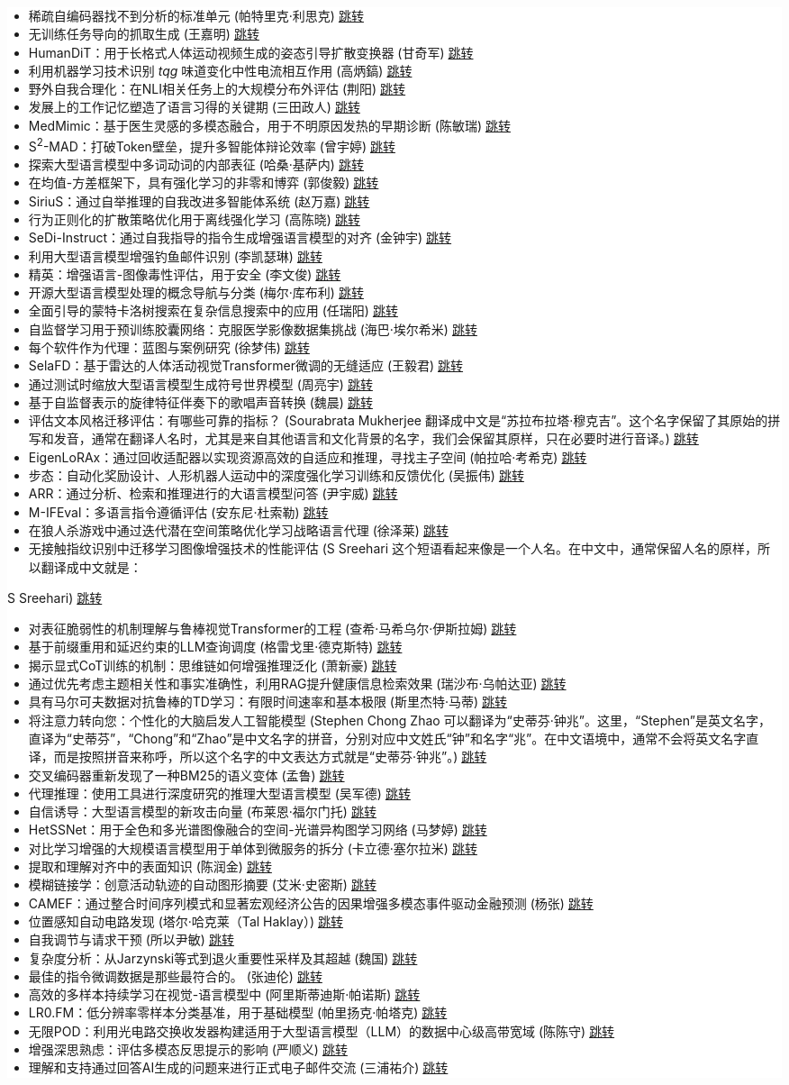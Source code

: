 - 稀疏自编码器找不到分析的标准单元 (帕特里克·利思克) [跳转](http://arxiv.org/abs/2502.04878v1)
- 无训练任务导向的抓取生成 (王嘉明) [跳转](http://arxiv.org/abs/2502.04873v1)
- HumanDiT：用于长格式人体运动视频生成的姿态引导扩散变换器 (甘奇军) [跳转](http://arxiv.org/abs/2502.04847v1)
- 利用机器学习技术识别 $tqg$ 味道变化中性电流相互作用 (高炳鎬) [跳转](http://arxiv.org/abs/2502.04844v1)
- 野外自我合理化：在NLI相关任务上的大规模分布外评估 (荆阳) [跳转](http://arxiv.org/abs/2502.04797v1)
- 发展上的工作记忆塑造了语言习得的关键期 (三田政人) [跳转](http://arxiv.org/abs/2502.04795v1)
- MedMimic：基于医生灵感的多模态融合，用于不明原因发热的早期诊断 (陈敏瑞) [跳转](http://arxiv.org/abs/2502.04794v1)
- S$^2$-MAD：打破Token壁垒，提升多智能体辩论效率 (曾宇婷) [跳转](http://arxiv.org/abs/2502.04790v1)
- 探索大型语言模型中多词动词的内部表征 (哈桑·基萨内) [跳转](http://arxiv.org/abs/2502.04789v1)
- 在均值-方差框架下，具有强化学习的非零和博弈 (郭俊毅) [跳转](http://arxiv.org/abs/2502.04788v1)
- SiriuS：通过自举推理的自我改进多智能体系统 (赵万嘉) [跳转](http://arxiv.org/abs/2502.04780v1)
- 行为正则化的扩散策略优化用于离线强化学习 (高陈晓) [跳转](http://arxiv.org/abs/2502.04778v1)
- SeDi-Instruct：通过自我指导的指令生成增强语言模型的对齐 (金钟宇) [跳转](http://arxiv.org/abs/2502.04774v1)
- 利用大型语言模型增强钓鱼邮件识别 (李凯瑟琳) [跳转](http://arxiv.org/abs/2502.04759v1)
- 精英：增强语言-图像毒性评估，用于安全 (李文俊) [跳转](http://arxiv.org/abs/2502.04757v1)
- 开源大型语言模型处理的概念导航与分类 (梅尔·库布利) [跳转](http://arxiv.org/abs/2502.04756v1)
- 全面引导的蒙特卡洛树搜索在复杂信息搜索中的应用 (任瑞阳) [跳转](http://arxiv.org/abs/2502.04751v1)
- 自监督学习用于预训练胶囊网络：克服医学影像数据集挑战 (海巴·埃尔希米) [跳转](http://arxiv.org/abs/2502.04748v1)
- 每个软件作为代理：蓝图与案例研究 (徐梦伟) [跳转](http://arxiv.org/abs/2502.04747v1)
- SelaFD：基于雷达的人体活动视觉Transformer微调的无缝适应 (王毅君) [跳转](http://arxiv.org/abs/2502.04740v1)
- 通过测试时缩放大型语言模型生成符号世界模型 (周亮宇) [跳转](http://arxiv.org/abs/2502.04728v1)
- 基于自监督表示的旋律特征伴奏下的歌唱声音转换 (魏晨) [跳转](http://arxiv.org/abs/2502.04722v1)
- 评估文本风格迁移评估：有哪些可靠的指标？ (Sourabrata Mukherjee 翻译成中文是“苏拉布拉塔·穆克吉”。这个名字保留了其原始的拼写和发音，通常在翻译人名时，尤其是来自其他语言和文化背景的名字，我们会保留其原样，只在必要时进行音译。) [跳转](http://arxiv.org/abs/2502.04718v1)
- EigenLoRAx：通过回收适配器以实现资源高效的自适应和推理，寻找主子空间 (帕拉哈·考希克) [跳转](http://arxiv.org/abs/2502.04700v1)
- 步态：自动化奖励设计、人形机器人运动中的深度强化学习训练和反馈优化 (吴振伟) [跳转](http://arxiv.org/abs/2502.04692v1)
- ARR：通过分析、检索和推理进行的大语言模型问答 (尹宇威) [跳转](http://arxiv.org/abs/2502.04689v1)
- M-IFEval：多语言指令遵循评估 (安东尼·杜索勒) [跳转](http://arxiv.org/abs/2502.04688v1)
- 在狼人杀游戏中通过迭代潜在空间策略优化学习战略语言代理 (徐泽莱) [跳转](http://arxiv.org/abs/2502.04686v1)
- 无接触指纹识别中迁移学习图像增强技术的性能评估 (S Sreehari 这个短语看起来像是一个人名。在中文中，通常保留人名的原样，所以翻译成中文就是：

S Sreehari) [跳转](http://arxiv.org/abs/2502.04680v1)

- 对表征脆弱性的机制理解与鲁棒视觉Transformer的工程 (查希·马希乌尔·伊斯拉姆) [跳转](http://arxiv.org/abs/2502.04679v1)
- 基于前缀重用和延迟约束的LLM查询调度 (格雷戈里·德克斯特) [跳转](http://arxiv.org/abs/2502.04677v1)
- 揭示显式CoT训练的机制：思维链如何增强推理泛化 (萧新豪) [跳转](http://arxiv.org/abs/2502.04667v1)
- 通过优先考虑主题相关性和事实准确性，利用RAG提升健康信息检索效果 (瑞沙布·乌帕达亚) [跳转](http://arxiv.org/abs/2502.04666v1)
- 具有马尔可夫数据对抗鲁棒的TD学习：有限时间速率和基本极限 (斯里杰特·马蒂) [跳转](http://arxiv.org/abs/2502.04662v1)
- 将注意力转向您：个性化的大脑启发人工智能模型 (Stephen Chong Zhao 可以翻译为“史蒂芬·钟兆”。这里，“Stephen”是英文名字，直译为“史蒂芬”，“Chong”和“Zhao”是中文名字的拼音，分别对应中文姓氏“钟”和名字“兆”。在中文语境中，通常不会将英文名字直译，而是按照拼音来称呼，所以这个名字的中文表达方式就是“史蒂芬·钟兆”。) [跳转](http://arxiv.org/abs/2502.04658v1)
- 交叉编码器重新发现了一种BM25的语义变体 (孟鲁) [跳转](http://arxiv.org/abs/2502.04645v1)
- 代理推理：使用工具进行深度研究的推理大型语言模型 (吴军德) [跳转](http://arxiv.org/abs/2502.04644v1)
- 自信诱导：大型语言模型的新攻击向量 (布莱恩·福尔门托) [跳转](http://arxiv.org/abs/2502.04643v1)
- HetSSNet：用于全色和多光谱图像融合的空间-光谱异构图学习网络 (马梦婷) [跳转](http://arxiv.org/abs/2502.04623v1)
- 对比学习增强的大规模语言模型用于单体到微服务的拆分 (卡立德·塞尔拉米) [跳转](http://arxiv.org/abs/2502.04604v1)
- 提取和理解对齐中的表面知识 (陈润金) [跳转](http://arxiv.org/abs/2502.04602v1)
- 模糊链接学：创意活动轨迹的自动图形摘要 (艾米·史密斯) [跳转](http://arxiv.org/abs/2502.04599v1)
- CAMEF：通过整合时间序列模式和显著宏观经济公告的因果增强多模态事件驱动金融预测 (杨张) [跳转](http://arxiv.org/abs/2502.04592v1)
- 位置感知自动电路发现 (塔尔·哈克莱（Tal Haklay）) [跳转](http://arxiv.org/abs/2502.04577v1)
- 自我调节与请求干预 (所以尹敏) [跳转](http://arxiv.org/abs/2502.04576v1)
- 复杂度分析：从Jarzynski等式到退火重要性采样及其超越 (魏国) [跳转](http://arxiv.org/abs/2502.04575v1)
- 最佳的指令微调数据是那些最符合的。 (张迪伦) [跳转](http://arxiv.org/abs/2502.04194v2)
- 高效的多样本持续学习在视觉-语言模型中 (阿里斯蒂迪斯·帕诺斯) [跳转](http://arxiv.org/abs/2502.04098v2)
- LR0.FM：低分辨率零样本分类基准，用于基础模型 (帕里扬克·帕塔克) [跳转](http://arxiv.org/abs/2502.03950v2)
- 无限POD：利用光电路交换收发器构建适用于大型语言模型（LLM）的数据中心级高带宽域 (陈陈守) [跳转](http://arxiv.org/abs/2502.03885v2)
- 增强深思熟虑：评估多模态反思提示的影响 (严顺义) [跳转](http://arxiv.org/abs/2502.03862v2)
- 理解和支持通过回答AI生成的问题来进行正式电子邮件交流 (三浦祐介) [跳转](http://arxiv.org/abs/2502.03804v2)
